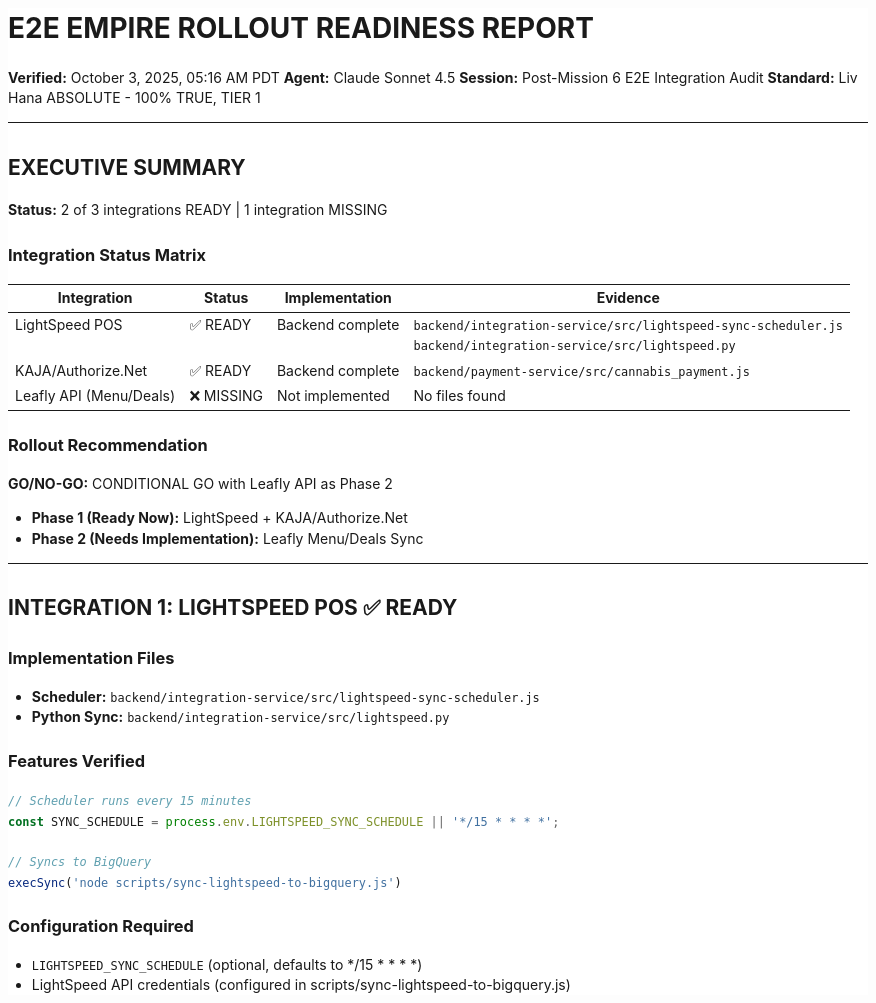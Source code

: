 # E2E EMPIRE ROLLOUT READINESS REPORT

**Verified:** October 3, 2025, 05:16 AM PDT
**Agent:** Claude Sonnet 4.5
**Session:** Post-Mission 6 E2E Integration Audit
**Standard:** Liv Hana ABSOLUTE - 100% TRUE, TIER 1

---

## EXECUTIVE SUMMARY

**Status:** 2 of 3 integrations READY | 1 integration MISSING

### Integration Status Matrix

| Integration | Status | Implementation | Evidence |
|------------|--------|----------------|----------|
| LightSpeed POS | ✅ READY | Backend complete | `backend/integration-service/src/lightspeed-sync-scheduler.js`<br>`backend/integration-service/src/lightspeed.py` |
| KAJA/Authorize.Net | ✅ READY | Backend complete | `backend/payment-service/src/cannabis_payment.js` |
| Leafly API (Menu/Deals) | ❌ MISSING | Not implemented | No files found |

### Rollout Recommendation

**GO/NO-GO:** CONDITIONAL GO with Leafly API as Phase 2

- **Phase 1 (Ready Now):** LightSpeed + KAJA/Authorize.Net
- **Phase 2 (Needs Implementation):** Leafly Menu/Deals Sync

---

## INTEGRATION 1: LIGHTSPEED POS ✅ READY

### Implementation Files
- **Scheduler:** `backend/integration-service/src/lightspeed-sync-scheduler.js`
- **Python Sync:** `backend/integration-service/src/lightspeed.py`

### Features Verified
```javascript
// Scheduler runs every 15 minutes
const SYNC_SCHEDULE = process.env.LIGHTSPEED_SYNC_SCHEDULE || '*/15 * * * *';

// Syncs to BigQuery
execSync('node scripts/sync-lightspeed-to-bigquery.js')
```

### Configuration Required
- `LIGHTSPEED_SYNC_SCHEDULE` (optional, defaults to */15 * * * *)
- LightSpeed API credentials (configured in scripts/sync-lightspeed-to-bigquery.js)
